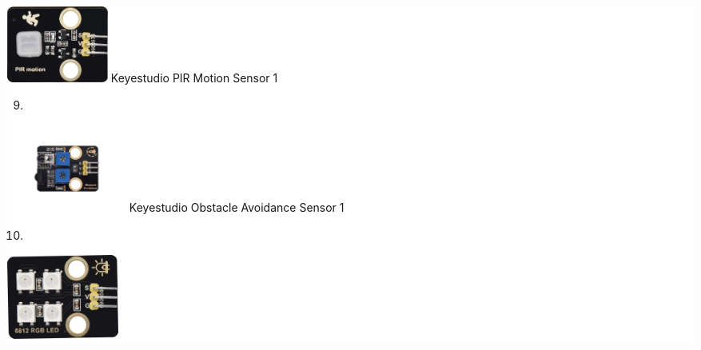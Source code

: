 <td><img src="https://raw.githubusercontent.com/keyestudio/KS3024-KS3024F-Keyestudio-Raspberry-Pi-Pico-42-in-1-Sensor-Kit-Python/master/media/6dcf2be9ac58a9c685ca2f64ffa32dfc.png" style="width:1.31181in;height:0.98819in" /></td>
<td>Keyestudio PIR Motion Sensor</td>
<td>1</td>
</tr>
<tr class="even">
<td><ol start="9" type="1">
<li></li>
</ol></td>
<td><img src="https://raw.githubusercontent.com/keyestudio/KS3024-KS3024F-Keyestudio-Raspberry-Pi-Pico-42-in-1-Sensor-Kit-Python/master/media/986b897189c79895ffe626348359f634.png" style="width:1.55069in;height:1.13542in" /></td>
<td>Keyestudio Obstacle Avoidance Sensor</td>
<td>1</td>
</tr>
<tr class="odd">
<td><ol start="10" type="1">
<li></li>
</ol></td>
<td><img src="https://raw.githubusercontent.com/keyestudio/KS3024-KS3024F-Keyestudio-Raspberry-Pi-Pico-42-in-1-Sensor-Kit-Python/master/media/a6ad46f7f2fe36fb33c048ea8210aaa7.png" style="width:1.44444in;height:1.09792in" /></td>